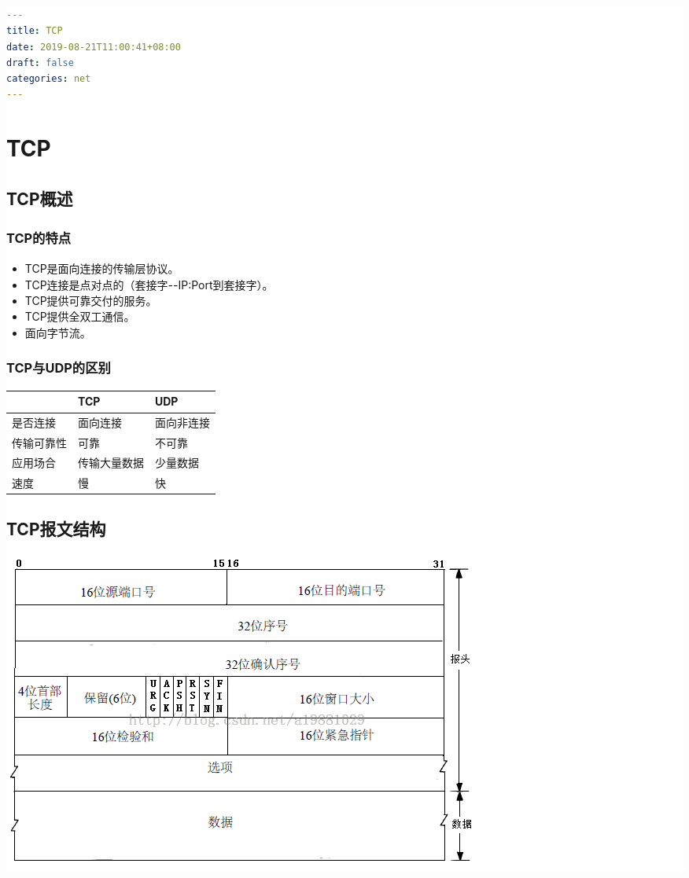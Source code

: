 ```yaml
---
title: TCP
date: 2019-08-21T11:00:41+08:00
draft: false
categories: net
---
```


# TCP

## TCP概述

### TCP的特点

  - TCP是面向连接的传输层协议。
  - TCP连接是点对点的（套接字--IP:Port到套接字）。
  - TCP提供可靠交付的服务。
  - TCP提供全双工通信。
  - 面向字节流。

### TCP与UDP的区别

  ||TCP |UDP |
  |:---|:--|:--|
  |是否连接| 面向连接 |面向非连接|
  |传输可靠性| 可靠| 不可靠|
  |应用场合| 传输大量数据| 少量数据|
  |速度| 慢| 快|

## TCP报文结构

![](images/tcp_head.png)
